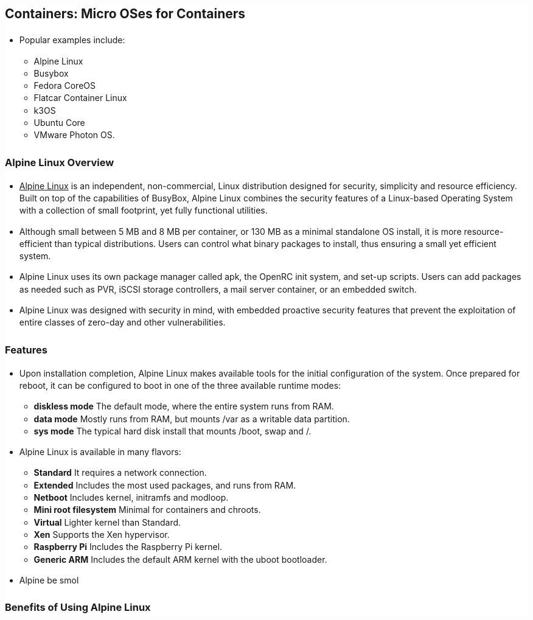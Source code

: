 
Containers: Micro OSes for Containers
-------------------------------------

* Popular examples include: 

    * Alpine Linux
    * Busybox
    * Fedora CoreOS
    * Flatcar Container Linux
    * k3OS
    * Ubuntu Core
    * VMware Photon OS.

### Alpine Linux Overview

* [Alpine Linux](https://www.alpinelinux.org/about/) is an independent, non-commercial, Linux distribution designed for security, simplicity and resource efficiency. Built on top of the capabilities of BusyBox, Alpine Linux combines the security features of a Linux-based Operating System with a collection of small footprint, yet fully functional utilities.

* Although small between 5 MB and 8 MB per container, or 130 MB as a minimal standalone OS install, it is more resource-efficient than typical distributions. Users can control what binary packages to install, thus ensuring a small yet efficient system.

* Alpine Linux uses its own package manager called apk, the OpenRC init system, and set-up scripts. Users can add packages as needed such as PVR, iSCSI storage controllers, a mail server container, or an embedded switch.

* Alpine Linux was designed with security in mind, with embedded proactive security features that prevent the exploitation of entire classes of zero-day and other vulnerabilities.

### Features

* Upon installation completion, Alpine Linux makes available tools for the initial configuration of the system. Once prepared for reboot, it can be configured to boot in one of the three available runtime modes:

    * **diskless mode** The default mode, where the entire system runs from RAM.
    * **data mode** Mostly runs from RAM, but mounts /var as a writable data partition.
    * **sys mode** The typical hard disk install that mounts /boot, swap and /.

* Alpine Linux is available in many flavors:

    * **Standard** It requires a network connection.
    * **Extended** Includes the most used packages, and runs from RAM.
    * **Netboot** Includes kernel, initramfs and modloop.
    * **Mini root filesystem** Minimal for containers and chroots.
    * **Virtual** Lighter kernel than Standard.
    * **Xen** Supports the Xen hypervisor.
    * **Raspberry Pi** Includes the Raspberry Pi kernel.
    * **Generic ARM** Includes the default ARM kernel with the uboot bootloader.

* Alpine be smol

### Benefits of Using Alpine Linux
